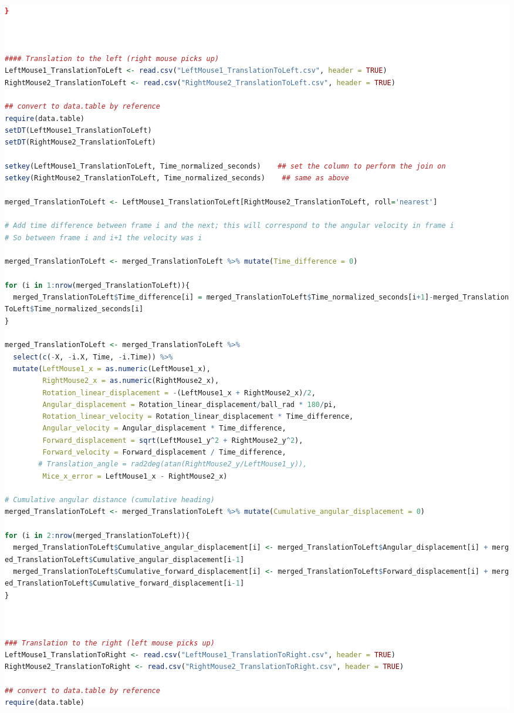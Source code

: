 ```r
}



#### Translation to the left (right mouse picks up)
LeftMouse1_TranslationToLeft <- read.csv("LeftMouse1_TranslationToLeft.csv", header = TRUE)
RightMouse2_TranslationToLeft <- read.csv("RightMouse2_TranslationToLeft.csv", header = TRUE)

## convert to data.table by reference
require(data.table)
setDT(LeftMouse1_TranslationToLeft) 
setDT(RightMouse2_TranslationToLeft)      

setkey(LeftMouse1_TranslationToLeft, Time_normalized_seconds)    ## set the column to perform the join on
setkey(RightMouse2_TranslationToLeft, Time_normalized_seconds)    ## same as above

merged_TranslationToLeft <- LeftMouse1_TranslationToLeft[RightMouse2_TranslationToLeft, roll='nearest']

# Add time difference between frame i and the next; this will correspond to the angular velocity in frame i
# So between frame i and i+1 the velocity was i

merged_TranslationToLeft <- merged_TranslationToLeft %>% mutate(Time_difference = 0)

for (i in 1:nrow(merged_TranslationToLeft)){
  merged_TranslationToLeft$Time_difference[i] = merged_TranslationToLeft$Time_normalized_seconds[i+1]-merged_TranslationToLeft$Time_normalized_seconds[i]
}

merged_TranslationToLeft <- merged_TranslationToLeft %>% 
  select(c(-X, -i.X, Time, -i.Time)) %>%
  mutate(LeftMouse1_x = as.numeric(LeftMouse1_x),
         RightMouse2_x = as.numeric(RightMouse2_x),
         Rotation_linear_displacement = -(LeftMouse1_x + RightMouse2_x)/2,
         Angular_displacement = Rotation_linear_displacement/ball_rad * 180/pi,
         Rotation_linear_velocity = Rotation_linear_displacement * Time_difference,
         Angular_velocity = Angular_displacement * Time_difference,
         Forward_displacement = sqrt(LeftMouse1_y^2 + RightMouse2_y^2),
         Forward_velocity = Forward_displacement / Time_difference,
        # Translation_angle = rad2deg(atan(RightMouse2_y/LeftMouse1_y)),
         Mice_x_error = LeftMouse1_x - RightMouse2_x)

# Cumulative angular distance (cumulative heading)
merged_TranslationToLeft <- merged_TranslationToLeft %>% mutate(Cumulative_angular_displacement = 0)

for (i in 2:nrow(merged_TranslationToLeft)){
  merged_TranslationToLeft$Cumulative_angular_displacement[i] <- merged_TranslationToLeft$Angular_displacement[i] + merged_TranslationToLeft$Cumulative_angular_displacement[i-1]
  merged_TranslationToLeft$Cumulative_forward_displacement[i] <- merged_TranslationToLeft$Forward_displacement[i] + merged_TranslationToLeft$Cumulative_forward_displacement[i-1]
}



### Translation to the right (left mouse picks up)
LeftMouse1_TranslationToRight <- read.csv("LeftMouse1_TranslationToRight.csv", header = TRUE)
RightMouse2_TranslationToRight <- read.csv("RightMouse2_TranslationToRight.csv", header = TRUE)

## convert to data.table by reference
require(data.table)
```
